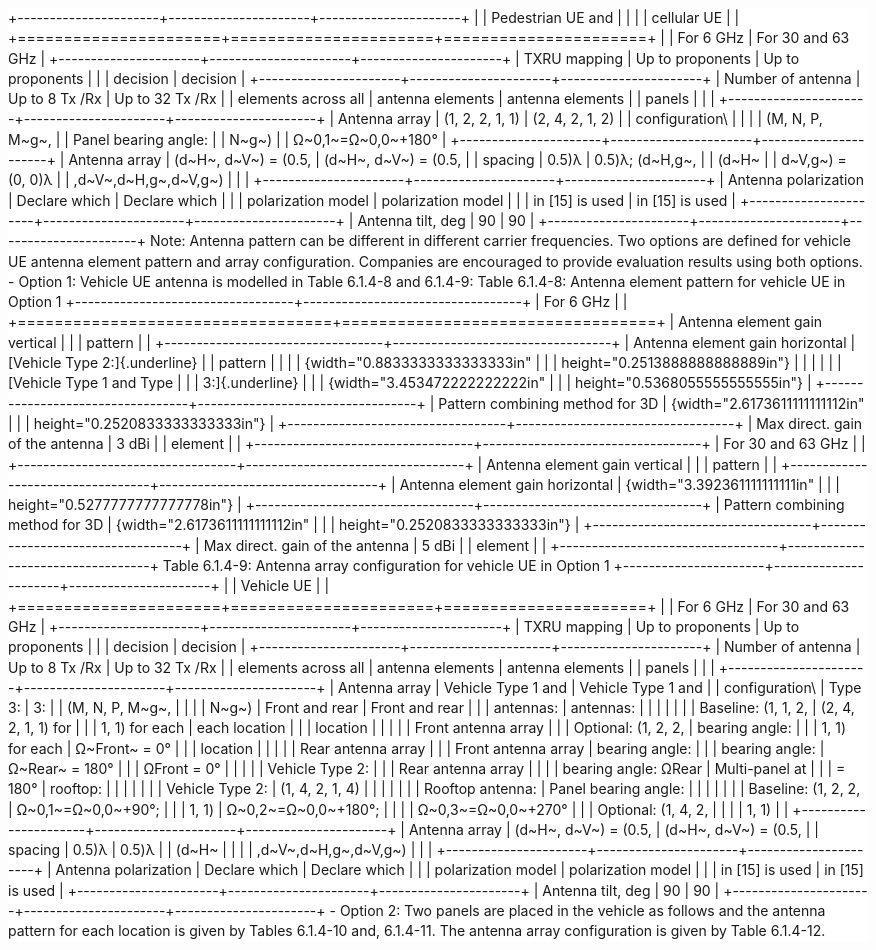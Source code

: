 +----------------------+----------------------+----------------------+ | | Pedestrian UE and | | | | cellular UE | | +======================+======================+======================+ | | For 6 GHz | For 30 and 63 GHz | +----------------------+----------------------+----------------------+ | TXRU mapping | Up to proponents | Up to proponents | | | decision | decision | +----------------------+----------------------+----------------------+ | Number of antenna | Up to 8 Tx /Rx | Up to 32 Tx /Rx | | elements across all | antenna elements | antenna elements | | panels | | | +----------------------+----------------------+----------------------+ | Antenna array | (1, 2, 2, 1, 1) | (2, 4, 2, 1, 2) | | configuration\ | | | | (M, N, P, M~g~, | | Panel bearing angle: | | N~g~) | | Ω~0,1~=Ω~0,0~+180° | +----------------------+----------------------+----------------------+ | Antenna array | (d~H~, d~V~) = (0.5, | (d~H~, d~V~) = (0.5, | | spacing | 0.5)λ | 0.5)λ; (d~H,g~, | | (d~H~ | | d~V,g~) = (0, 0)λ | | ,d~V~,d~H,g~,d~V,g~) | | | +----------------------+----------------------+----------------------+ | Antenna polarization | Declare which | Declare which | | | polarization model | polarization model | | | in [15] is used | in [15] is used | +----------------------+----------------------+----------------------+ | Antenna tilt, deg | 90 | 90 | +----------------------+----------------------+----------------------+
Note: Antenna pattern can be different in different carrier frequencies.
Two options are defined for vehicle UE antenna element pattern and array
configuration. Companies are encouraged to provide evaluation results using
both options.
\- Option 1: Vehicle UE antenna is modelled in Table 6.1.4-8 and 6.1.4-9:
Table 6.1.4-8: Antenna element pattern for vehicle UE in Option 1
+----------------------------------+----------------------------------+ | For 6 GHz | | +==================================+==================================+ | Antenna element gain vertical | | | pattern | | +----------------------------------+----------------------------------+ | Antenna element gain horizontal | [Vehicle Type 2:]{.underline} | | pattern | | | | {width="0.8833333333333333in" | | | height="0.2513888888888889in"} | | | | | | [Vehicle Type 1 and Type | | | 3:]{.underline} | | | {width="3.453472222222222in" | | | height="0.5368055555555555in"} | +----------------------------------+----------------------------------+ | Pattern combining method for 3D | {width="2.6173611111111112in" | | | height="0.2520833333333333in"} | +----------------------------------+----------------------------------+ | Max direct. gain of the antenna | 3 dBi | | element | | +----------------------------------+----------------------------------+ | For 30 and 63 GHz | | +----------------------------------+----------------------------------+ | Antenna element gain vertical | | | pattern | | +----------------------------------+----------------------------------+ | Antenna element gain horizontal | {width="3.392361111111111in" | | | height="0.5277777777777778in"} | +----------------------------------+----------------------------------+ | Pattern combining method for 3D | {width="2.6173611111111112in" | | | height="0.2520833333333333in"} | +----------------------------------+----------------------------------+ | Max direct. gain of the antenna | 5 dBi | | element | | +----------------------------------+----------------------------------+
Table 6.1.4-9: Antenna array configuration for vehicle UE in Option 1
+----------------------+----------------------+----------------------+ | | Vehicle UE | | +======================+======================+======================+ | | For 6 GHz | For 30 and 63 GHz | +----------------------+----------------------+----------------------+ | TXRU mapping | Up to proponents | Up to proponents | | | decision | decision | +----------------------+----------------------+----------------------+ | Number of antenna | Up to 8 Tx /Rx | Up to 32 Tx /Rx | | elements across all | antenna elements | antenna elements | | panels | | | +----------------------+----------------------+----------------------+ | Antenna array | Vehicle Type 1 and | Vehicle Type 1 and | | configuration\ | Type 3: | 3: | | (M, N, P, M~g~, | | | | N~g~) | Front and rear | Front and rear | | | antennas: | antennas: | | | | | | | Baseline: (1, 1, 2, | (2, 4, 2, 1, 1) for | | | 1, 1) for each | each location | | | location | | | | | Front antenna array | | | Optional: (1, 2, 2, | bearing angle: | | | 1, 1) for each | Ω~Front~ = 0° | | | location | | | | | Rear antenna array | | | Front antenna array | bearing angle: | | | bearing angle: | Ω~Rear~ = 180° | | | ΩFront = 0° | | | | | Vehicle Type 2: | | | Rear antenna array | | | | bearing angle: ΩRear | Multi-panel at | | | = 180° | rooftop: | | | | | | | Vehicle Type 2: | (1, 4, 2, 1, 4) | | | | | | | Rooftop antenna: | Panel bearing angle: | | | | | | | Baseline: (1, 2, 2, | Ω~0,1~=Ω~0,0~+90°; | | | 1, 1) | Ω~0,2~=Ω~0,0~+180°; | | | | Ω~0,3~=Ω~0,0~+270° | | | Optional: (1, 4, 2, | | | | 1, 1) | | +----------------------+----------------------+----------------------+ | Antenna array | (d~H~, d~V~) = (0.5, | (d~H~, d~V~) = (0.5, | | spacing | 0.5)λ | 0.5)λ | | (d~H~ | | | | ,d~V~,d~H,g~,d~V,g~) | | | +----------------------+----------------------+----------------------+ | Antenna polarization | Declare which | Declare which | | | polarization model | polarization model | | | in [15] is used | in [15] is used | +----------------------+----------------------+----------------------+ | Antenna tilt, deg | 90 | 90 | +----------------------+----------------------+----------------------+
\- Option 2: Two panels are placed in the vehicle as follows and the antenna
pattern for each location is given by Tables 6.1.4-10 and, 6.1.4-11. The
antenna array configuration is given by Table 6.1.4-12.
